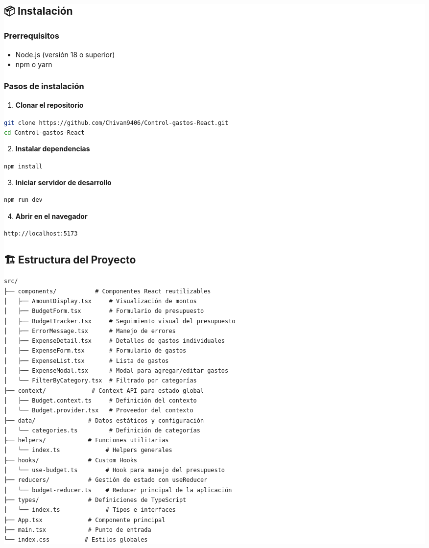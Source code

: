 ## 📦 Instalación

### Prerrequisitos
- Node.js (versión 18 o superior)
- npm o yarn

### Pasos de instalación

1. **Clonar el repositorio**
```bash
git clone https://github.com/Chivan9406/Control-gastos-React.git
cd Control-gastos-React
```

2. **Instalar dependencias**
```bash
npm install
```

3. **Iniciar servidor de desarrollo**
```bash
npm run dev
```

4. **Abrir en el navegador**
```
http://localhost:5173
```

## 🏗️ Estructura del Proyecto

```
src/
├── components/           # Componentes React reutilizables
│   ├── AmountDisplay.tsx     # Visualización de montos
│   ├── BudgetForm.tsx        # Formulario de presupuesto
│   ├── BudgetTracker.tsx     # Seguimiento visual del presupuesto
│   ├── ErrorMessage.tsx      # Manejo de errores
│   ├── ExpenseDetail.tsx     # Detalles de gastos individuales
│   ├── ExpenseForm.tsx       # Formulario de gastos
│   ├── ExpenseList.tsx       # Lista de gastos
│   ├── ExpenseModal.tsx      # Modal para agregar/editar gastos
│   └── FilterByCategory.tsx  # Filtrado por categorías
├── context/             # Context API para estado global
│   ├── Budget.context.ts     # Definición del contexto
│   └── Budget.provider.tsx   # Proveedor del contexto
├── data/               # Datos estáticos y configuración
│   └── categories.ts         # Definición de categorías
├── helpers/            # Funciones utilitarias
│   └── index.ts             # Helpers generales
├── hooks/              # Custom Hooks
│   └── use-budget.ts        # Hook para manejo del presupuesto
├── reducers/           # Gestión de estado con useReducer
│   └── budget-reducer.ts    # Reducer principal de la aplicación
├── types/              # Definiciones de TypeScript
│   └── index.ts             # Tipos e interfaces
├── App.tsx             # Componente principal
├── main.tsx            # Punto de entrada
└── index.css          # Estilos globales
```
